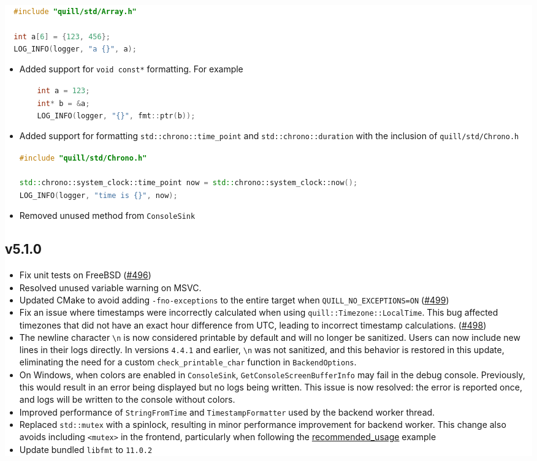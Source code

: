   ```c++
    #include "quill/std/Array.h"
  
    int a[6] = {123, 456};
    LOG_INFO(logger, "a {}", a);
  ```

- Added support for `void const*` formatting. For example

  ```c++
      int a = 123;
      int* b = &a;
      LOG_INFO(logger, "{}", fmt::ptr(b));
  ```

- Added support for formatting `std::chrono::time_point` and `std::chrono::duration` with the inclusion
  of `quill/std/Chrono.h`

   ```c++
   #include "quill/std/Chrono.h"
  
   std::chrono::system_clock::time_point now = std::chrono::system_clock::now();
   LOG_INFO(logger, "time is {}", now);
   ```

- Removed unused method from `ConsoleSink`

## v5.1.0

- Fix unit tests on FreeBSD ([#496](https://github.com/odygrd/quill/issues/496))
- Resolved unused variable warning on MSVC.
- Updated CMake to avoid adding `-fno-exceptions` to the entire target
  when `QUILL_NO_EXCEPTIONS=ON` ([#499](https://github.com/odygrd/quill/issues/499))
- Fix an issue where timestamps were incorrectly calculated when using `quill::Timezone::LocalTime`. This bug affected
  timezones that did not have an exact hour difference from UTC, leading to incorrect timestamp
  calculations. ([#498](https://github.com/odygrd/quill/issues/498))
- The newline character `\n` is now considered printable by default and will no longer be sanitized. Users can now
  include new lines in their logs directly. In versions `4.4.1` and earlier, `\n` was not sanitized, and this behavior
  is restored in this update, eliminating the need for a custom `check_printable_char` function in `BackendOptions`.
- On Windows, when colors are enabled in `ConsoleSink`, `GetConsoleScreenBufferInfo` may fail in the debug console.
  Previously, this would result in an error being displayed but no logs being written. This issue is now resolved: the
  error is reported once, and logs will be written to the console without colors.
- Improved performance of `StringFromTime` and `TimestampFormatter` used by the backend worker thread.
- Replaced `std::mutex` with a spinlock, resulting in minor performance improvement for backend worker. This change
  also avoids including `<mutex>` in the frontend, particularly when following the
  [recommended_usage](https://github.com/odygrd/quill/blob/master/examples/recommended_usage/recommended_usage.cpp)
  example
- Update bundled `libfmt` to `11.0.2`
